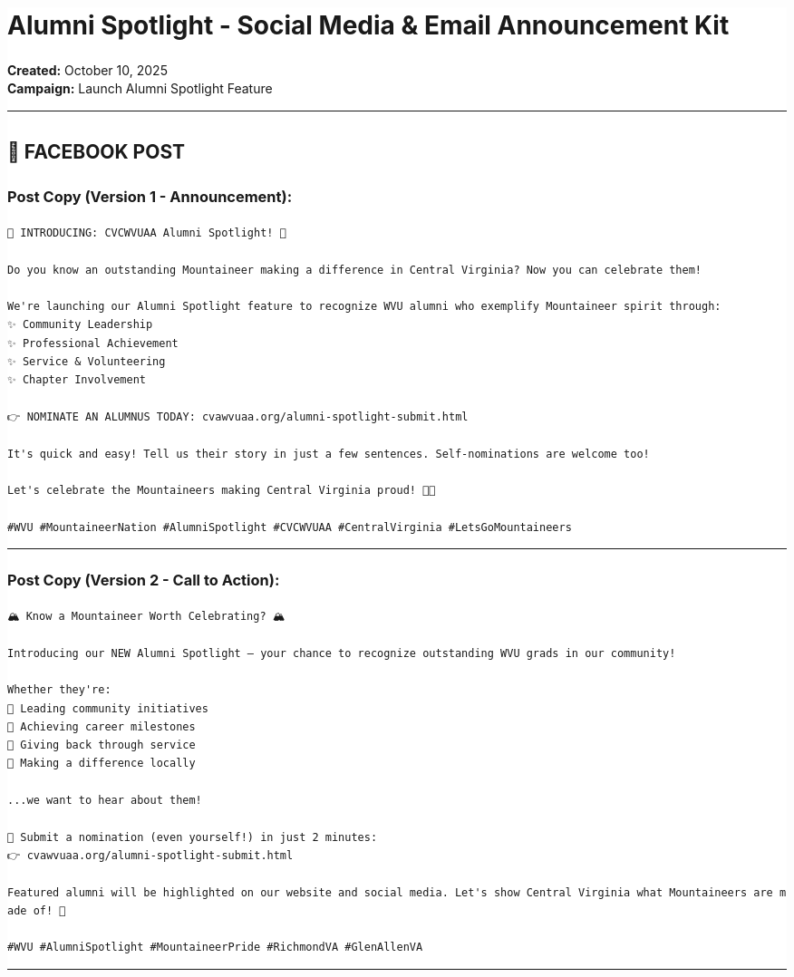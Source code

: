 # Alumni Spotlight - Social Media & Email Announcement Kit

**Created:** October 10, 2025  
**Campaign:** Launch Alumni Spotlight Feature

---

## 📱 FACEBOOK POST

### Post Copy (Version 1 - Announcement):

```
🌟 INTRODUCING: CVCWVUAA Alumni Spotlight! 🌟

Do you know an outstanding Mountaineer making a difference in Central Virginia? Now you can celebrate them!

We're launching our Alumni Spotlight feature to recognize WVU alumni who exemplify Mountaineer spirit through:
✨ Community Leadership
✨ Professional Achievement  
✨ Service & Volunteering
✨ Chapter Involvement

👉 NOMINATE AN ALUMNUS TODAY: cvawvuaa.org/alumni-spotlight-submit.html

It's quick and easy! Tell us their story in just a few sentences. Self-nominations are welcome too!

Let's celebrate the Mountaineers making Central Virginia proud! 💙💛

#WVU #MountaineerNation #AlumniSpotlight #CVCWVUAA #CentralVirginia #LetsGoMountaineers
```

---

### Post Copy (Version 2 - Call to Action):

```
🏔️ Know a Mountaineer Worth Celebrating? 🏔️

Introducing our NEW Alumni Spotlight — your chance to recognize outstanding WVU grads in our community!

Whether they're:
🎯 Leading community initiatives
🎯 Achieving career milestones
🎯 Giving back through service
🎯 Making a difference locally

...we want to hear about them!

📝 Submit a nomination (even yourself!) in just 2 minutes:
👉 cvawvuaa.org/alumni-spotlight-submit.html

Featured alumni will be highlighted on our website and social media. Let's show Central Virginia what Mountaineers are made of! 💪

#WVU #AlumniSpotlight #MountaineerPride #RichmondVA #GlenAllenVA
```

---